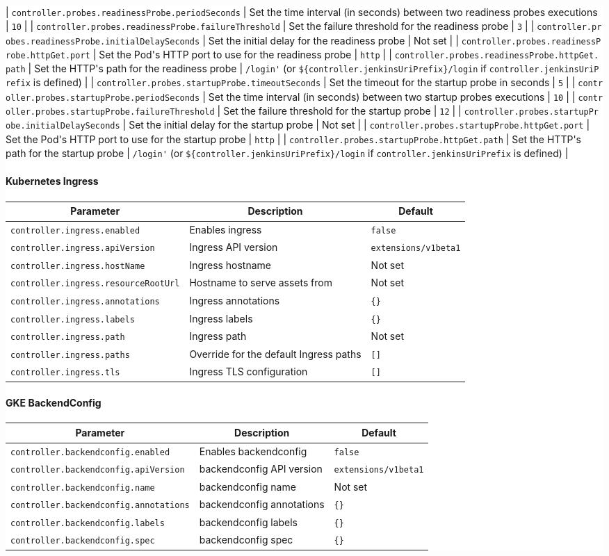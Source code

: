 | `controller.probes.readinessProbe.periodSeconds`       | Set the time interval (in seconds) between two readiness probes executions                                                                                                          | `10`                                                                                              |
| `controller.probes.readinessProbe.failureThreshold`    | Set the failure threshold for the readiness probe                                                                                                                                   | `3`                                                                                               |
| `controller.probes.readinessProbe.initialDelaySeconds` | Set the initial delay for the readiness probe                                                                                                                                       | Not set                                                                                           |
| `controller.probes.readinessProbe.httpGet.port`        | Set the Pod's HTTP port to use for the readiness probe                                                                                                                              | `http`                                                                                            |
| `controller.probes.readinessProbe.httpGet.path`        | Set the HTTP's path for the readiness probe                                                                                                                                         | `/login'` (or `${controller.jenkinsUriPrefix}/login` if `controller.jenkinsUriPrefix` is defined) |
| `controller.probes.startupProbe.timeoutSeconds`        | Set the timeout for the startup probe in seconds                                                                                                                                    | `5`                                                                                               |
| `controller.probes.startupProbe.periodSeconds`         | Set the time interval (in seconds) between two startup probes executions                                                                                                            | `10`                                                                                              |
| `controller.probes.startupProbe.failureThreshold`      | Set the failure threshold for the startup probe                                                                                                                                     | `12`                                                                                              |
| `controller.probes.startupProbe.initialDelaySeconds`   | Set the initial delay for the startup probe                                                                                                                                         | Not set                                                                                           |
| `controller.probes.startupProbe.httpGet.port`          | Set the Pod's HTTP port to use for the startup probe                                                                                                                                | `http`                                                                                            |
| `controller.probes.startupProbe.httpGet.path`          | Set the HTTP's path for the startup probe                                                                                                                                           | `/login'` (or `${controller.jenkinsUriPrefix}/login` if `controller.jenkinsUriPrefix` is defined) |

#### Kubernetes Ingress

| Parameter                            | Description                            | Default              |
|--------------------------------------|----------------------------------------|----------------------|
| `controller.ingress.enabled`         | Enables ingress                        | `false`              |
| `controller.ingress.apiVersion`      | Ingress API version                    | `extensions/v1beta1` |
| `controller.ingress.hostName`        | Ingress hostname                       | Not set              |
| `controller.ingress.resourceRootUrl` | Hostname to serve assets from          | Not set              |
| `controller.ingress.annotations`     | Ingress annotations                    | `{}`                 |
| `controller.ingress.labels`          | Ingress labels                         | `{}`                 |
| `controller.ingress.path`            | Ingress path                           | Not set              |
| `controller.ingress.paths`           | Override for the default Ingress paths | `[]`                 |
| `controller.ingress.tls`             | Ingress TLS configuration              | `[]`                 |

#### GKE BackendConfig

| Parameter                              | Description               | Default              |
|----------------------------------------|---------------------------|----------------------|
| `controller.backendconfig.enabled`     | Enables backendconfig     | `false`              |
| `controller.backendconfig.apiVersion`  | backendconfig API version | `extensions/v1beta1` |
| `controller.backendconfig.name`        | backendconfig name        | Not set              |
| `controller.backendconfig.annotations` | backendconfig annotations | `{}`                 |
| `controller.backendconfig.labels`      | backendconfig labels      | `{}`                 |
| `controller.backendconfig.spec`        | backendconfig spec        | `{}`                 |
